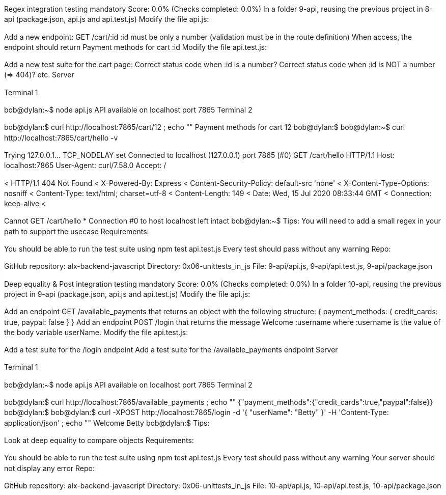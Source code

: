 Regex integration testing mandatory Score: 0.0% (Checks completed: 0.0%) In a folder 9-api, reusing the previous project in 8-api (package.json, api.js and api.test.js)
Modify the file api.js:

Add a new endpoint: GET /cart/:id :id must be only a number (validation must be in the route definition) When access, the endpoint should return Payment methods for cart :id Modify the file api.test.js:

Add a new test suite for the cart page: Correct status code when :id is a number? Correct status code when :id is NOT a number (=> 404)? etc. Server

Terminal 1

bob@dylan:~$ node api.js API available on localhost port 7865 Terminal 2

bob@dylan:$ curl http://localhost:7865/cart/12 ; echo "" Payment methods for cart 12 bob@dylan:$ bob@dylan:~$ curl http://localhost:7865/cart/hello -v

Trying 127.0.0.1...
TCP_NODELAY set
Connected to localhost (127.0.0.1) port 7865 (#0)
GET /cart/hello HTTP/1.1 Host: localhost:7865 User-Agent: curl/7.58.0 Accept: /

< HTTP/1.1 404 Not Found < X-Powered-By: Express < Content-Security-Policy: default-src 'none' < X-Content-Type-Options: nosniff < Content-Type: text/html; charset=utf-8 < Content-Length: 149 < Date: Wed, 15 Jul 2020 08:33:44 GMT < Connection: keep-alive <

<title>Error</title>
Cannot GET /cart/hello
* Connection #0 to host localhost left intact bob@dylan:~$ Tips:
You will need to add a small regex in your path to support the usecase Requirements:

You should be able to run the test suite using npm test api.test.js Every test should pass without any warning Repo:

GitHub repository: alx-backend-javascript Directory: 0x06-unittests_in_js File: 9-api/api.js, 9-api/api.test.js, 9-api/package.json

Deep equality & Post integration testing mandatory Score: 0.0% (Checks completed: 0.0%) In a folder 10-api, reusing the previous project in 9-api (package.json, api.js and api.test.js)
Modify the file api.js:

Add an endpoint GET /available_payments that returns an object with the following structure: { payment_methods: { credit_cards: true, paypal: false } } Add an endpoint POST /login that returns the message Welcome :username where :username is the value of the body variable userName. Modify the file api.test.js:

Add a test suite for the /login endpoint Add a test suite for the /available_payments endpoint Server

Terminal 1

bob@dylan:~$ node api.js API available on localhost port 7865 Terminal 2

bob@dylan:$ curl http://localhost:7865/available_payments ; echo "" {"payment_methods":{"credit_cards":true,"paypal":false}} bob@dylan:$ bob@dylan:$ curl -XPOST http://localhost:7865/login -d '{ "userName": "Betty" }' -H 'Content-Type: application/json' ; echo "" Welcome Betty bob@dylan:$ Tips:

Look at deep equality to compare objects Requirements:

You should be able to run the test suite using npm test api.test.js Every test should pass without any warning Your server should not display any error Repo:

GitHub repository: alx-backend-javascript Directory: 0x06-unittests_in_js File: 10-api/api.js, 10-api/api.test.js, 10-api/package.json
